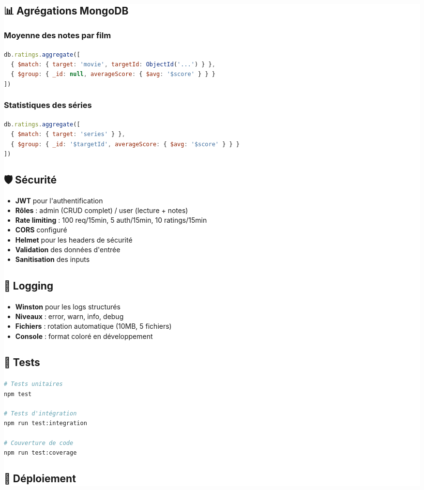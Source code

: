 ## 📊 Agrégations MongoDB

### Moyenne des notes par film
```javascript
db.ratings.aggregate([
  { $match: { target: 'movie', targetId: ObjectId('...') } },
  { $group: { _id: null, averageScore: { $avg: '$score' } } }
])
```

### Statistiques des séries
```javascript
db.ratings.aggregate([
  { $match: { target: 'series' } },
  { $group: { _id: '$targetId', averageScore: { $avg: '$score' } } }
])
```

## 🛡️ Sécurité

- **JWT** pour l'authentification
- **Rôles** : admin (CRUD complet) / user (lecture + notes)
- **Rate limiting** : 100 req/15min, 5 auth/15min, 10 ratings/15min
- **CORS** configuré
- **Helmet** pour les headers de sécurité
- **Validation** des données d'entrée
- **Sanitisation** des inputs

## 📝 Logging

- **Winston** pour les logs structurés
- **Niveaux** : error, warn, info, debug
- **Fichiers** : rotation automatique (10MB, 5 fichiers)
- **Console** : format coloré en développement

## 🧪 Tests

```bash
# Tests unitaires
npm test

# Tests d'intégration
npm run test:integration

# Couverture de code
npm run test:coverage
```

## 🚀 Déploiement
